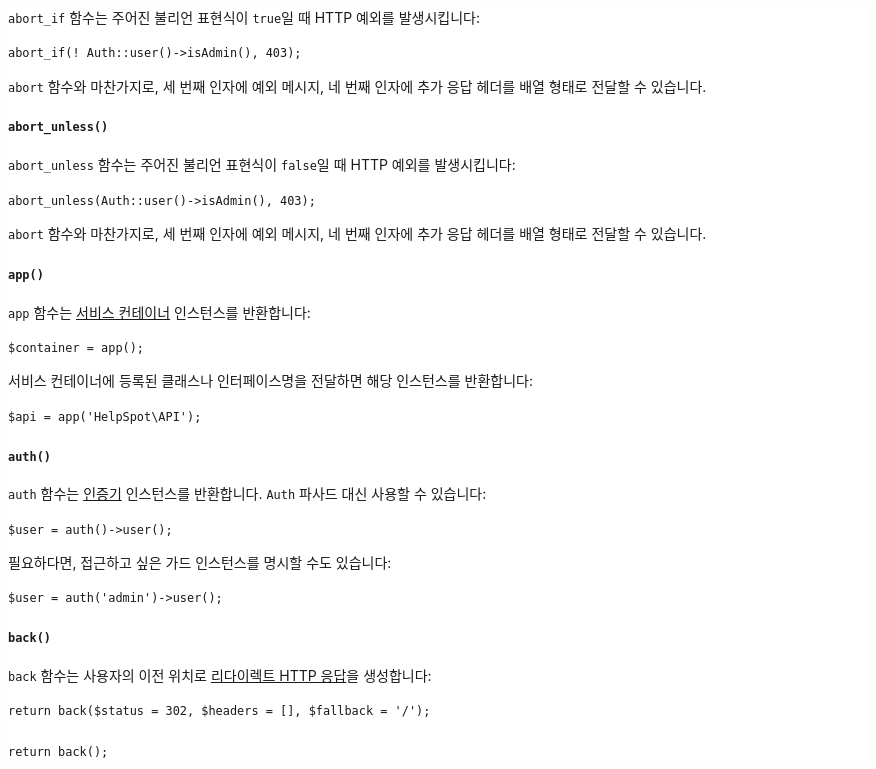 `abort_if` 함수는 주어진 불리언 표현식이 `true`일 때 HTTP 예외를 발생시킵니다:

```
abort_if(! Auth::user()->isAdmin(), 403);
```

`abort` 함수와 마찬가지로, 세 번째 인자에 예외 메시지, 네 번째 인자에 추가 응답 헤더를 배열 형태로 전달할 수 있습니다.

<a name="method-abort-unless"></a>
#### `abort_unless()`

`abort_unless` 함수는 주어진 불리언 표현식이 `false`일 때 HTTP 예외를 발생시킵니다:

```
abort_unless(Auth::user()->isAdmin(), 403);
```

`abort` 함수와 마찬가지로, 세 번째 인자에 예외 메시지, 네 번째 인자에 추가 응답 헤더를 배열 형태로 전달할 수 있습니다.

<a name="method-app"></a>
#### `app()`

`app` 함수는 [서비스 컨테이너](/docs/8.x/container) 인스턴스를 반환합니다:

```
$container = app();
```

서비스 컨테이너에 등록된 클래스나 인터페이스명을 전달하면 해당 인스턴스를 반환합니다:

```
$api = app('HelpSpot\API');
```

<a name="method-auth"></a>
#### `auth()`

`auth` 함수는 [인증기](/docs/8.x/authentication) 인스턴스를 반환합니다. `Auth` 파사드 대신 사용할 수 있습니다:

```
$user = auth()->user();
```

필요하다면, 접근하고 싶은 가드 인스턴스를 명시할 수도 있습니다:

```
$user = auth('admin')->user();
```

<a name="method-back"></a>
#### `back()`

`back` 함수는 사용자의 이전 위치로 [리다이렉트 HTTP 응답](/docs/8.x/responses#redirects)을 생성합니다:

```
return back($status = 302, $headers = [], $fallback = '/');

return back();
```

<a name="method-bcrypt"></a>
